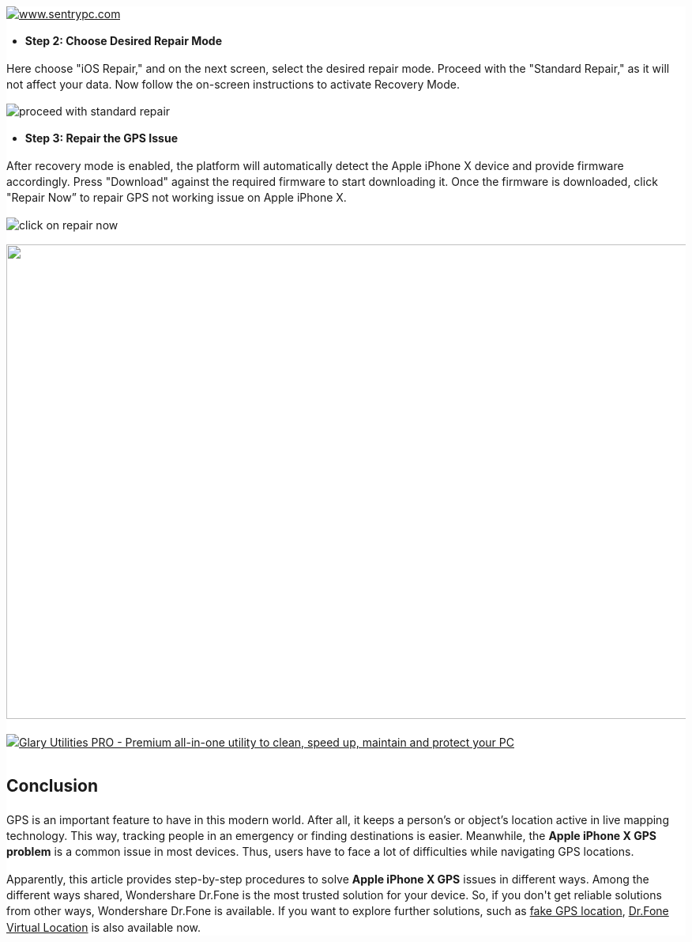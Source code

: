 <a href="https://sentrypc.7eer.net/c/5597632/398453/3022" target="_top" id="398453"><img src="//a.impactradius-go.com/display-ad/3022-398453" border="0" alt="www.sentrypc.com" width="580" height="400"/></a><img height="0" width="0" src="https://sentrypc.7eer.net/i/5597632/398453/3022" style="position:absolute;visibility:hidden;" border="0" />

- ****Step 2: Choose Desired Repair Mode****

Here choose "iOS Repair," and on the next screen, select the desired repair mode. Proceed with the "Standard Repair," as it will not affect your data. Now follow the on-screen instructions to activate Recovery Mode.

![proceed with standard repair](https://images.wondershare.com/drfone/guide/ios-system-repair-2.png)

- ****Step 3: Repair the GPS Issue****

After recovery mode is enabled, the platform will automatically detect the Apple iPhone X device and provide firmware accordingly. Press "Download" against the required firmware to start downloading it. Once the firmware is downloaded, click "Repair Now” to repair GPS not working issue on Apple iPhone X.

![click on repair now](https://images.wondershare.com/drfone/guide/ios-system-repair-6.png)


<a href="https://appsumo.8odi.net/c/5597632/2075482/7443" target="_top" id="2075482"><img src="//a.impactradius-go.com/display-ad/7443-2075482" border="0" alt="" width="1200" height="600"/></a><img height="0" width="0" src="https://appsumo.8odi.net/i/5597632/2075482/7443" style="position:absolute;visibility:hidden;" border="0" />




<a href="https://order.glarysoft.com/order/checkout.php?PRODS=4535075&QTY=1&AFFILIATE=108875&CART=1"><img src="https://secure.avangate.com/images/merchant/6734fa703f6633ab896eecbdfad8953a/products/GU-500_672.png" border="0">Glary Utilities PRO -  Premium all-in-one utility to clean, speed up, maintain and protect your PC</a>

## Conclusion

GPS is an important feature to have in this modern world. After all, it keeps a person’s or object’s location active in live mapping technology. This way, tracking people in an emergency or finding destinations is easier. Meanwhile, the ****Apple iPhone X GPS problem**** is a common issue in most devices. Thus, users have to face a lot of difficulties while navigating GPS locations.

Apparently, this article provides step-by-step procedures to solve ****Apple iPhone X GPS**** issues in different ways. Among the different ways shared, Wondershare Dr.Fone is the most trusted solution for your device. So, if you don't get reliable solutions from other ways, Wondershare Dr.Fone is available. If you want to explore further solutions, such as [fake GPS location](https://drfone.wondershare.com/virtual-location/spoof-grindr-gps-ios.html), [Dr.Fone Virtual Location](https://tools.techidaily.com/wondershare/drfone/virtual-location-changer/) is also available now.




<ins class="adsbygoogle"
     style="display:block"
     data-ad-format="autorelaxed"
     data-ad-client="ca-pub-7571918770474297"
     data-ad-slot="1223367746"></ins>
<ins class="adsbygoogle"
     style="display:block"
     data-ad-client="ca-pub-7571918770474297"
     data-ad-slot="8358498916"
     data-ad-format="auto"
     data-full-width-responsive="true"></ins>
